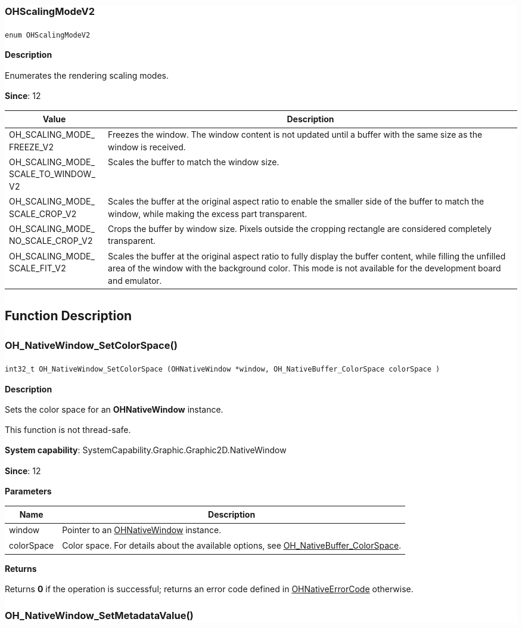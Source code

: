 
### OHScalingModeV2

```
enum OHScalingModeV2
```
**Description**

Enumerates the rendering scaling modes.

**Since**: 12

| Value| Description| 
| -------- | -------- |
| OH_SCALING_MODE_FREEZE_V2  | Freezes the window. The window content is not updated until a buffer with the same size as the window is received.| 
| OH_SCALING_MODE_SCALE_TO_WINDOW_V2  | Scales the buffer to match the window size.| 
| OH_SCALING_MODE_SCALE_CROP_V2  | Scales the buffer at the original aspect ratio to enable the smaller side of the buffer to match the window, while making the excess part transparent.| 
| OH_SCALING_MODE_NO_SCALE_CROP_V2  | Crops the buffer by window size. Pixels outside the cropping rectangle are considered completely transparent.| 
| OH_SCALING_MODE_SCALE_FIT_V2  | Scales the buffer at the original aspect ratio to fully display the buffer content, while filling the unfilled area of the window with the background color. This mode is not available for the development board and emulator.| 


## Function Description

### OH_NativeWindow_SetColorSpace()

```
int32_t OH_NativeWindow_SetColorSpace (OHNativeWindow *window, OH_NativeBuffer_ColorSpace colorSpace )
```

**Description**

Sets the color space for an **OHNativeWindow** instance.

This function is not thread-safe.

**System capability**: SystemCapability.Graphic.Graphic2D.NativeWindow

**Since**: 12

**Parameters**

| Name| Description| 
| -------- | -------- |
| window | Pointer to an [OHNativeWindow](#ohnativewindow) instance.| 
| colorSpace | Color space. For details about the available options, see [OH_NativeBuffer_ColorSpace](_o_h___native_buffer.md#oh_nativebuffer_colorspace).| 

**Returns**

Returns **0** if the operation is successful; returns an error code defined in [OHNativeErrorCode](_o_h___native_buffer.md#ohnativeerrorcode) otherwise.


### OH_NativeWindow_SetMetadataValue()

